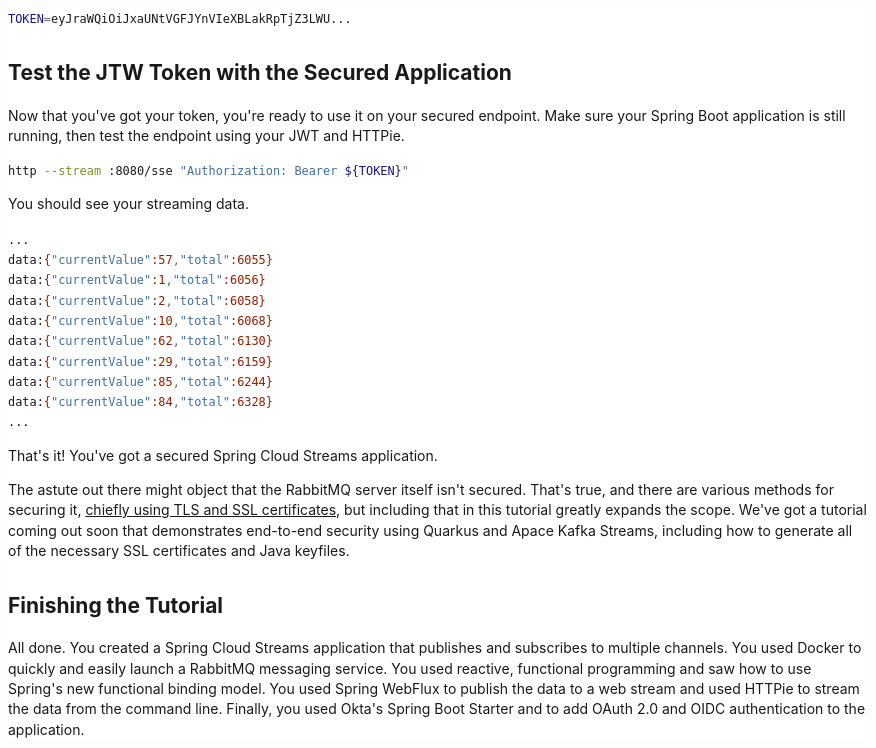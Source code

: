 ```bash
TOKEN=eyJraWQiOiJxaUNtVGFJYnVIeXBLakRpTjZ3LWU...
```

## Test the JTW Token with the Secured Application

Now that you've got your token, you're ready to use it on your secured endpoint. Make sure your Spring Boot application is still running, then test the endpoint using your JWT and HTTPie.

```bash
http --stream :8080/sse "Authorization: Bearer ${TOKEN}"
```

You should see your streaming data.

```bash
...
data:{"currentValue":57,"total":6055}
data:{"currentValue":1,"total":6056}
data:{"currentValue":2,"total":6058}
data:{"currentValue":10,"total":6068}
data:{"currentValue":62,"total":6130}
data:{"currentValue":29,"total":6159}
data:{"currentValue":85,"total":6244}
data:{"currentValue":84,"total":6328}
...
```

That's it! You've got a secured Spring Cloud Streams application. 

The astute out there might object that the RabbitMQ server itself isn't secured. That's true, and there are various methods for securing it, [chiefly using TLS and SSL certificates](https://www.rabbitmq.com/ssl.html), but including that in this tutorial greatly expands the scope. We've got a tutorial coming out soon that demonstrates end-to-end security using Quarkus and Apace Kafka Streams, including how to generate all of the necessary SSL certificates and Java keyfiles. 

## Finishing the Tutorial

All done. You created a Spring Cloud Streams application that publishes and subscribes to multiple channels. You used Docker to quickly and easily launch a RabbitMQ messaging service. You used reactive, functional programming and saw how to use Spring's new functional binding model. You used Spring WebFlux to publish the data to a web stream and used HTTPie to stream the data from the command line. Finally, you used Okta's Spring Boot Starter and to add OAuth 2.0 and OIDC authentication to the application.
























